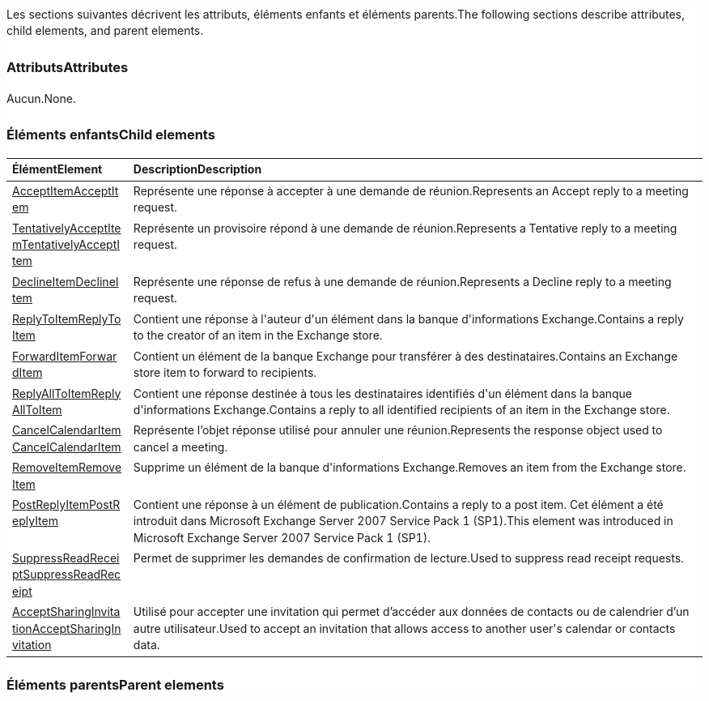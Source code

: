 <span data-ttu-id="81f6a-107">Les sections suivantes décrivent les attributs, éléments enfants et éléments parents.</span><span class="sxs-lookup"><span data-stu-id="81f6a-107">The following sections describe attributes, child elements, and parent elements.</span></span>
  
### <a name="attributes"></a><span data-ttu-id="81f6a-108">Attributs</span><span class="sxs-lookup"><span data-stu-id="81f6a-108">Attributes</span></span>

<span data-ttu-id="81f6a-109">Aucun.</span><span class="sxs-lookup"><span data-stu-id="81f6a-109">None.</span></span>
  
### <a name="child-elements"></a><span data-ttu-id="81f6a-110">Éléments enfants</span><span class="sxs-lookup"><span data-stu-id="81f6a-110">Child elements</span></span>

|<span data-ttu-id="81f6a-111">**Élément**</span><span class="sxs-lookup"><span data-stu-id="81f6a-111">**Element**</span></span>|<span data-ttu-id="81f6a-112">**Description**</span><span class="sxs-lookup"><span data-stu-id="81f6a-112">**Description**</span></span>|
|:-----|:-----|
|[<span data-ttu-id="81f6a-113">AcceptItem</span><span class="sxs-lookup"><span data-stu-id="81f6a-113">AcceptItem</span></span>](acceptitem.md) <br/> |<span data-ttu-id="81f6a-114">Représente une réponse à accepter à une demande de réunion.</span><span class="sxs-lookup"><span data-stu-id="81f6a-114">Represents an Accept reply to a meeting request.</span></span>  <br/> |
|[<span data-ttu-id="81f6a-115">TentativelyAcceptItem</span><span class="sxs-lookup"><span data-stu-id="81f6a-115">TentativelyAcceptItem</span></span>](tentativelyacceptitem.md) <br/> |<span data-ttu-id="81f6a-116">Représente un provisoire répond à une demande de réunion.</span><span class="sxs-lookup"><span data-stu-id="81f6a-116">Represents a Tentative reply to a meeting request.</span></span>  <br/> |
|[<span data-ttu-id="81f6a-117">DeclineItem</span><span class="sxs-lookup"><span data-stu-id="81f6a-117">DeclineItem</span></span>](declineitem.md) <br/> |<span data-ttu-id="81f6a-118">Représente une réponse de refus à une demande de réunion.</span><span class="sxs-lookup"><span data-stu-id="81f6a-118">Represents a Decline reply to a meeting request.</span></span>  <br/> |
|[<span data-ttu-id="81f6a-119">ReplyToItem</span><span class="sxs-lookup"><span data-stu-id="81f6a-119">ReplyToItem</span></span>](replytoitem.md) <br/> |<span data-ttu-id="81f6a-120">Contient une réponse à l'auteur d'un élément dans la banque d'informations Exchange.</span><span class="sxs-lookup"><span data-stu-id="81f6a-120">Contains a reply to the creator of an item in the Exchange store.</span></span>  <br/> |
|[<span data-ttu-id="81f6a-121">ForwardItem</span><span class="sxs-lookup"><span data-stu-id="81f6a-121">ForwardItem</span></span>](forwarditem.md) <br/> |<span data-ttu-id="81f6a-122">Contient un élément de la banque Exchange pour transférer à des destinataires.</span><span class="sxs-lookup"><span data-stu-id="81f6a-122">Contains an Exchange store item to forward to recipients.</span></span>  <br/> |
|[<span data-ttu-id="81f6a-123">ReplyAllToItem</span><span class="sxs-lookup"><span data-stu-id="81f6a-123">ReplyAllToItem</span></span>](replyalltoitem.md) <br/> |<span data-ttu-id="81f6a-124">Contient une réponse destinée à tous les destinataires identifiés d'un élément dans la banque d'informations Exchange.</span><span class="sxs-lookup"><span data-stu-id="81f6a-124">Contains a reply to all identified recipients of an item in the Exchange store.</span></span>  <br/> |
|[<span data-ttu-id="81f6a-125">CancelCalendarItem</span><span class="sxs-lookup"><span data-stu-id="81f6a-125">CancelCalendarItem</span></span>](cancelcalendaritem.md) <br/> |<span data-ttu-id="81f6a-126">Représente l’objet réponse utilisé pour annuler une réunion.</span><span class="sxs-lookup"><span data-stu-id="81f6a-126">Represents the response object used to cancel a meeting.</span></span>  <br/> |
|[<span data-ttu-id="81f6a-127">RemoveItem</span><span class="sxs-lookup"><span data-stu-id="81f6a-127">RemoveItem</span></span>](removeitem.md) <br/> |<span data-ttu-id="81f6a-128">Supprime un élément de la banque d'informations Exchange.</span><span class="sxs-lookup"><span data-stu-id="81f6a-128">Removes an item from the Exchange store.</span></span>  <br/> |
|[<span data-ttu-id="81f6a-129">PostReplyItem</span><span class="sxs-lookup"><span data-stu-id="81f6a-129">PostReplyItem</span></span>](postreplyitem.md) <br/> |<span data-ttu-id="81f6a-130">Contient une réponse à un élément de publication.</span><span class="sxs-lookup"><span data-stu-id="81f6a-130">Contains a reply to a post item.</span></span> <span data-ttu-id="81f6a-131">Cet élément a été introduit dans Microsoft Exchange Server 2007 Service Pack 1 (SP1).</span><span class="sxs-lookup"><span data-stu-id="81f6a-131">This element was introduced in Microsoft Exchange Server 2007 Service Pack 1 (SP1).</span></span>  <br/> |
|[<span data-ttu-id="81f6a-132">SuppressReadReceipt</span><span class="sxs-lookup"><span data-stu-id="81f6a-132">SuppressReadReceipt</span></span>](suppressreadreceipt.md) <br/> |<span data-ttu-id="81f6a-133">Permet de supprimer les demandes de confirmation de lecture.</span><span class="sxs-lookup"><span data-stu-id="81f6a-133">Used to suppress read receipt requests.</span></span>  <br/> |
|[<span data-ttu-id="81f6a-134">AcceptSharingInvitation</span><span class="sxs-lookup"><span data-stu-id="81f6a-134">AcceptSharingInvitation</span></span>](acceptsharinginvitation.md) <br/> |<span data-ttu-id="81f6a-135">Utilisé pour accepter une invitation qui permet d’accéder aux données de contacts ou de calendrier d’un autre utilisateur.</span><span class="sxs-lookup"><span data-stu-id="81f6a-135">Used to accept an invitation that allows access to another user's calendar or contacts data.</span></span>  <br/> |
   
### <a name="parent-elements"></a><span data-ttu-id="81f6a-136">Éléments parents</span><span class="sxs-lookup"><span data-stu-id="81f6a-136">Parent elements</span></span>
